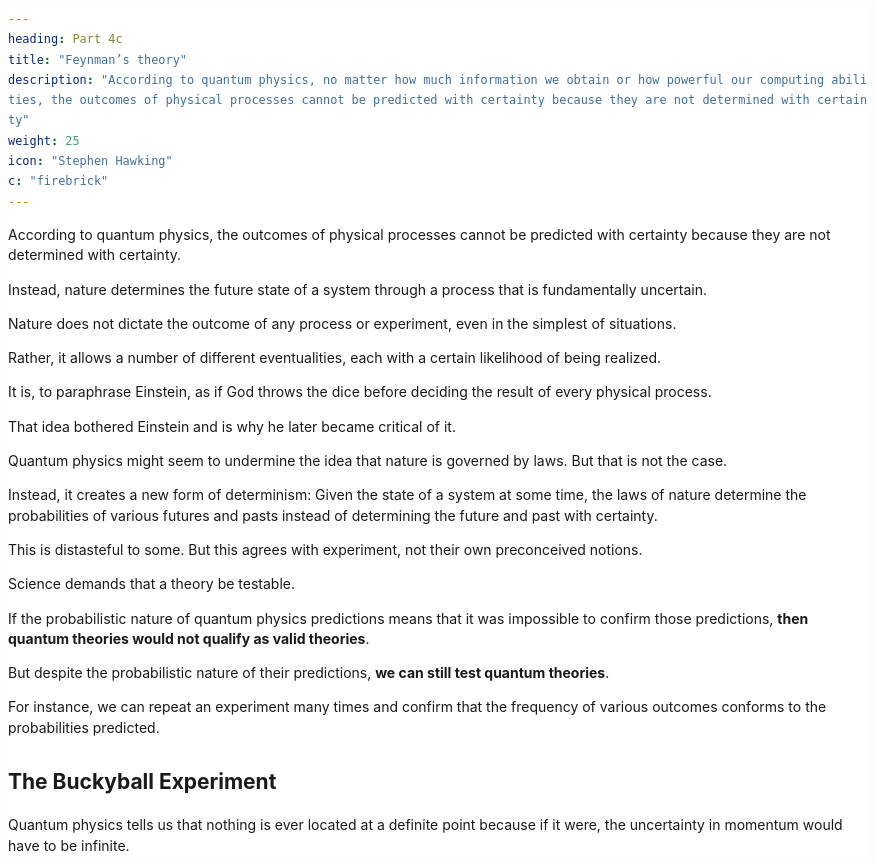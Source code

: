 ```yaml
---
heading: Part 4c
title: "Feynman’s theory"
description: "According to quantum physics, no matter how much information we obtain or how powerful our computing abilities, the outcomes of physical processes cannot be predicted with certainty because they are not determined with certainty"
weight: 25
icon: "Stephen Hawking"
c: "firebrick"
---
```





According to quantum physics, the outcomes of physical processes cannot be predicted with certainty because they are not determined with certainty.

Instead, nature determines the future state of a system through a process that is fundamentally uncertain. 

Nature does not dictate the outcome of any process or experiment, even in the simplest of situations.

Rather, it allows a number of different eventualities, each with a certain likelihood of being realized.

It is, to paraphrase Einstein, as if God throws the dice before deciding the result of every physical process. 

That idea bothered Einstein and is why he later became critical of it.

 

Quantum physics might seem to undermine the idea that nature is governed by laws. But that is not the case. 

Instead, it creates a new form of determinism: Given the state of a system at some time, the laws of nature determine the probabilities of various futures and pasts instead of determining the future and past with certainty. 

This is distasteful to some. But this agrees with experiment, not their own preconceived notions.

Science demands that a theory be testable.

If the probabilistic nature of quantum physics predictions means that it was impossible to confirm those predictions, **then quantum theories would not qualify as valid theories**. 

But despite the probabilistic nature of their predictions, **we can still test quantum theories**. 

For instance, we can repeat an experiment many times and confirm that the frequency of various outcomes conforms to the probabilities predicted.


## The Buckyball Experiment

Quantum physics tells us that nothing is ever located at a definite point because if it were, the uncertainty in momentum would have to be infinite. 
